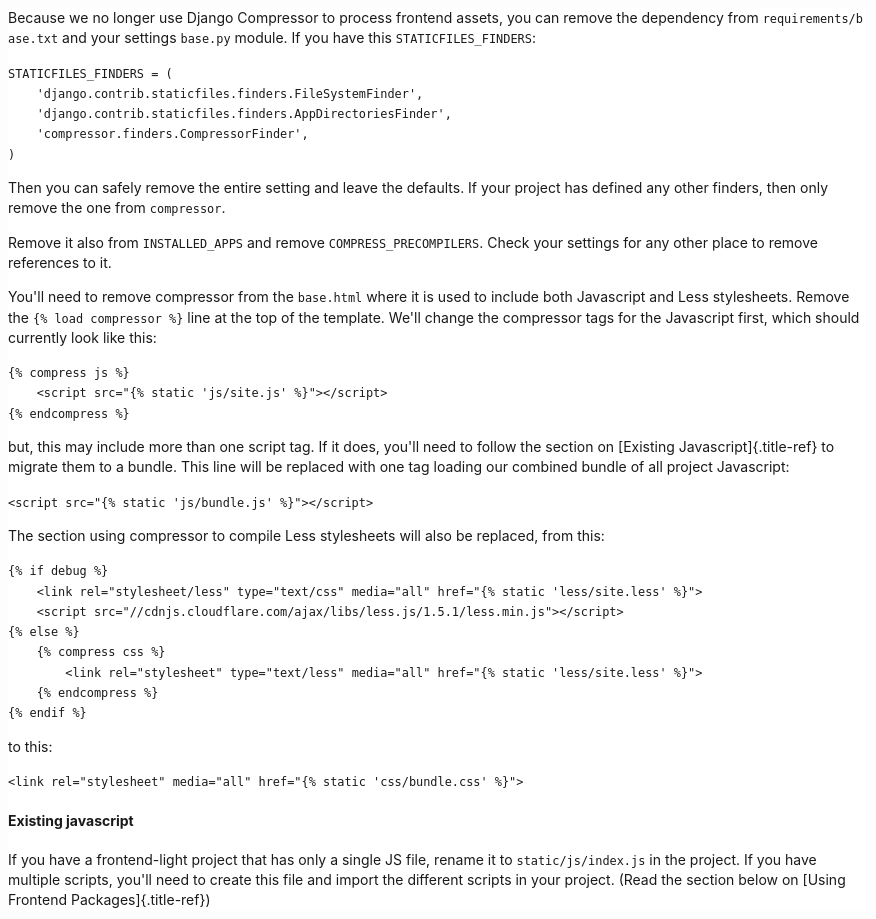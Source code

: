 Because we no longer use Django Compressor to process frontend assets,
you can remove the dependency from `requirements/base.txt` and your
settings `base.py` module. If you have this `STATICFILES_FINDERS`:

    STATICFILES_FINDERS = (
        'django.contrib.staticfiles.finders.FileSystemFinder',
        'django.contrib.staticfiles.finders.AppDirectoriesFinder',
        'compressor.finders.CompressorFinder',
    )

Then you can safely remove the entire setting and leave the defaults. If
your project has defined any other finders, then only remove the one
from `compressor`.

Remove it also from `INSTALLED_APPS` and remove `COMPRESS_PRECOMPILERS`.
Check your settings for any other place to remove references to it.

You\'ll need to remove compressor from the `base.html` where it is used
to include both Javascript and Less stylesheets. Remove the
`{% load compressor %}` line at the top of the template. We\'ll change
the compressor tags for the Javascript first, which should currently
look like this:

    {% compress js %}
        <script src="{% static 'js/site.js' %}"></script>
    {% endcompress %}

but, this may include more than one script tag. If it does, you\'ll need
to follow the section on [Existing Javascript]{.title-ref} to migrate
them to a bundle. This line will be replaced with one tag loading our
combined bundle of all project Javascript:

    <script src="{% static 'js/bundle.js' %}"></script>

The section using compressor to compile Less stylesheets will also be
replaced, from this:

    {% if debug %}
        <link rel="stylesheet/less" type="text/css" media="all" href="{% static 'less/site.less' %}">
        <script src="//cdnjs.cloudflare.com/ajax/libs/less.js/1.5.1/less.min.js"></script>
    {% else %}
        {% compress css %}
            <link rel="stylesheet" type="text/less" media="all" href="{% static 'less/site.less' %}">
        {% endcompress %}
    {% endif %}

to this:

    <link rel="stylesheet" media="all" href="{% static 'css/bundle.css' %}">

#### Existing javascript

If you have a frontend-light project that has only a single JS file,
rename it to `static/js/index.js` in the project. If you have multiple
scripts, you\'ll need to create this file and import the different
scripts in your project. (Read the section below on [Using Frontend
Packages]{.title-ref})
